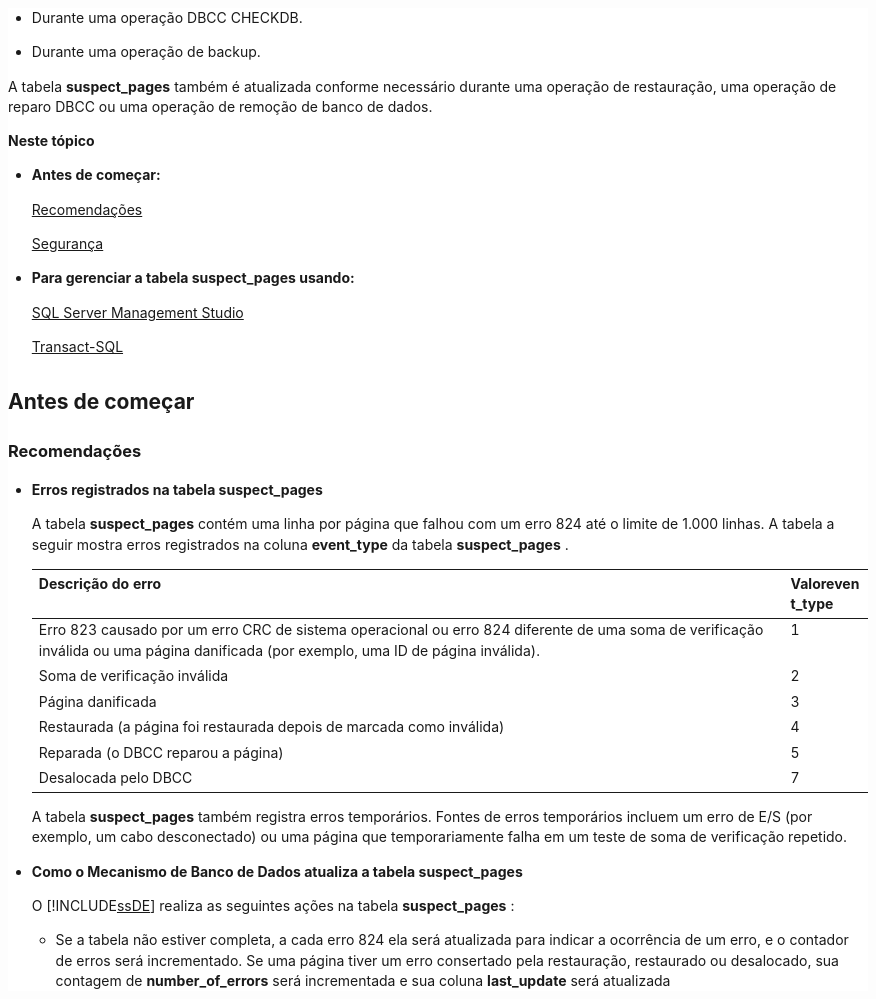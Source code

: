 -   Durante uma operação DBCC CHECKDB.  
  
-   Durante uma operação de backup.  
  
 A tabela **suspect_pages** também é atualizada conforme necessário durante uma operação de restauração, uma operação de reparo DBCC ou uma operação de remoção de banco de dados.  
  
 **Neste tópico**  
  
-   **Antes de começar:**  
  
     [Recomendações](#Recommendations)  
  
     [Segurança](#Security)  
  
-   **Para gerenciar a tabela suspect_pages usando:**  
  
     [SQL Server Management Studio](#SSMSProcedure)  
  
     [Transact-SQL](#TsqlProcedure)  
  
##  <a name="before-you-begin"></a><a name="BeforeYouBegin"></a> Antes de começar  
  
###  <a name="recommendations"></a><a name="Recommendations"></a> Recomendações  
  
-   **Erros registrados na tabela suspect_pages**  
  
     A tabela **suspect_pages** contém uma linha por página que falhou com um erro 824 até o limite de 1.000 linhas. A tabela a seguir mostra erros registrados na coluna **event_type** da tabela **suspect_pages** .  
  
    |Descrição do erro|Valor**event_type**|  
    |-----------------------|---------------------------|  
    |Erro 823 causado por um erro CRC de sistema operacional ou erro 824 diferente de uma soma de verificação inválida ou uma página danificada (por exemplo, uma ID de página inválida).|1|  
    |Soma de verificação inválida|2|  
    |Página danificada|3|  
    |Restaurada (a página foi restaurada depois de marcada como inválida)|4|  
    |Reparada (o DBCC reparou a página)|5|  
    |Desalocada pelo DBCC|7|  
  
     A tabela **suspect_pages** também registra erros temporários.  Fontes de erros temporários incluem um erro de E/S (por exemplo, um cabo desconectado) ou uma página que temporariamente falha em um teste de soma de verificação repetido.  
  
-   **Como o Mecanismo de Banco de Dados atualiza a tabela suspect_pages**  
  
     O [!INCLUDE[ssDE](../../includes/ssde-md.md)] realiza as seguintes ações na tabela **suspect_pages** :  
  
    -   Se a tabela não estiver completa, a cada erro 824 ela será atualizada para indicar a ocorrência de um erro, e o contador de erros será incrementado. Se uma página tiver um erro consertado pela restauração, restaurado ou desalocado, sua contagem de **number_of_errors** será incrementada e sua coluna **last_update** será atualizada  
  